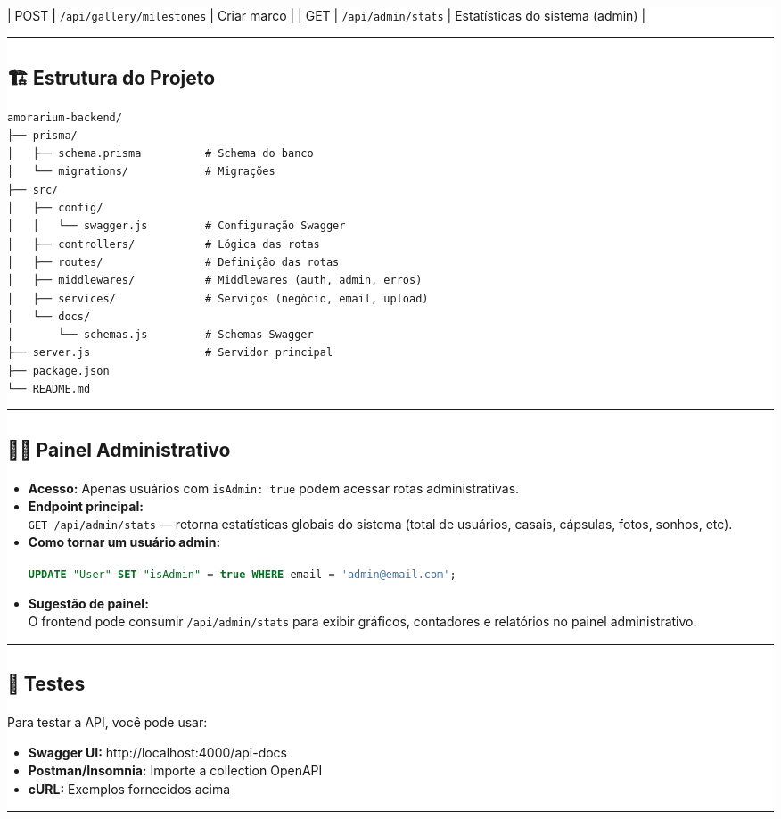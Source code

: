 | POST   | `/api/gallery/milestones`               | Criar marco                               |
| GET    | `/api/admin/stats`                      | Estatísticas do sistema (admin)           |

---

## 🏗️ Estrutura do Projeto

```
amorarium-backend/
├── prisma/
│   ├── schema.prisma          # Schema do banco
│   └── migrations/            # Migrações
├── src/
│   ├── config/
│   │   └── swagger.js         # Configuração Swagger
│   ├── controllers/           # Lógica das rotas
│   ├── routes/                # Definição das rotas
│   ├── middlewares/           # Middlewares (auth, admin, erros)
│   ├── services/              # Serviços (negócio, email, upload)
│   └── docs/
│       └── schemas.js         # Schemas Swagger
├── server.js                  # Servidor principal
├── package.json
└── README.md
```

---

## 👨‍💼 Painel Administrativo

- **Acesso:** Apenas usuários com `isAdmin: true` podem acessar rotas administrativas.
- **Endpoint principal:**  
  `GET /api/admin/stats` — retorna estatísticas globais do sistema (total de usuários, casais, cápsulas, fotos, sonhos, etc).
- **Como tornar um usuário admin:**
  ```sql
  UPDATE "User" SET "isAdmin" = true WHERE email = 'admin@email.com';
  ```
- **Sugestão de painel:**  
  O frontend pode consumir `/api/admin/stats` para exibir gráficos, contadores e relatórios no painel administrativo.

---

## 🧪 Testes

Para testar a API, você pode usar:
- **Swagger UI:** http://localhost:4000/api-docs
- **Postman/Insomnia:** Importe a collection OpenAPI
- **cURL:** Exemplos fornecidos acima

---